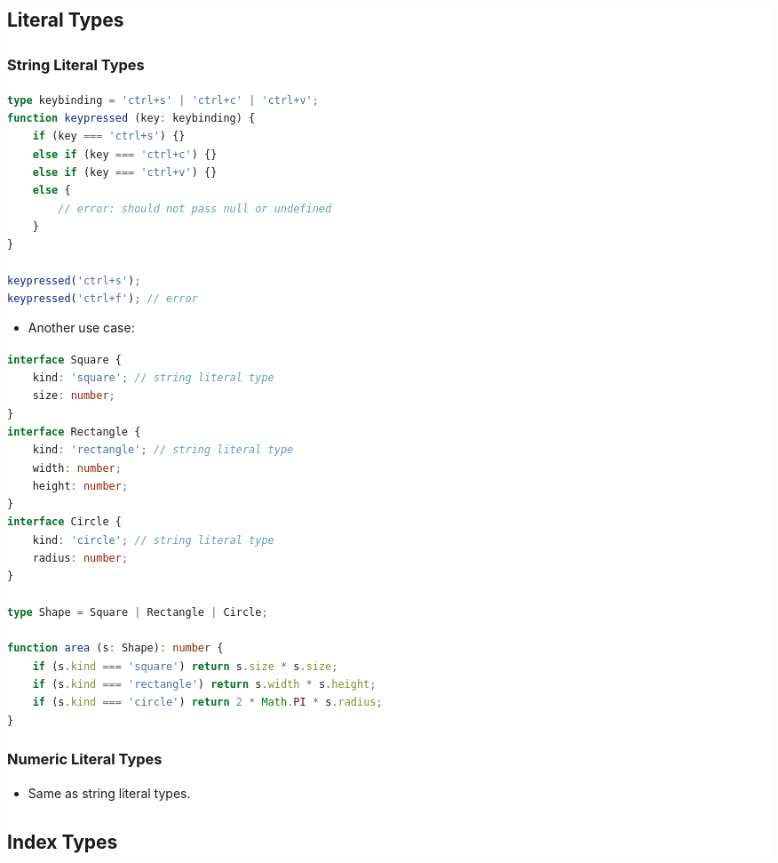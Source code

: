 
## Literal Types

### String Literal Types
```ts
type keybinding = 'ctrl+s' | 'ctrl+c' | 'ctrl+v';
function keypressed (key: keybinding) {
    if (key === 'ctrl+s') {}
    else if (key === 'ctrl+c') {}
    else if (key === 'ctrl+v') {}
    else {
        // error: should not pass null or undefined
    }
}

keypressed('ctrl+s');
keypressed('ctrl+f'); // error
```

* Another use case:

```ts
interface Square {
    kind: 'square'; // string literal type
    size: number;
}
interface Rectangle {
    kind: 'rectangle'; // string literal type
    width: number;
    height: number;
}
interface Circle {
    kind: 'circle'; // string literal type
    radius: number;
}

type Shape = Square | Rectangle | Circle;

function area (s: Shape): number {
    if (s.kind === 'square') return s.size * s.size;
    if (s.kind === 'rectangle') return s.width * s.height;
    if (s.kind === 'circle') return 2 * Math.PI * s.radius;
}
```

### Numeric Literal Types
* Same as string literal types.



## Index Types
